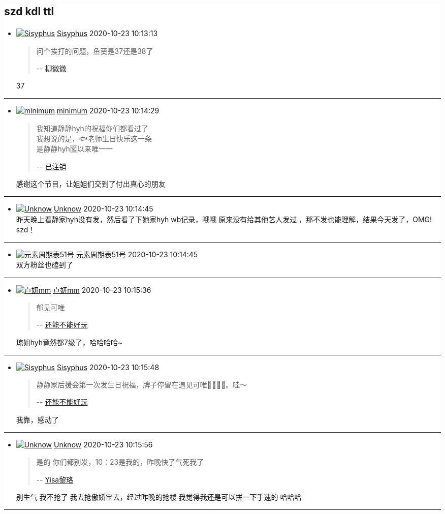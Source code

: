   szd kdl ttl  
---
* [![Sisyphus](https://img9.doubanio.com/icon/u223292445-5.jpg)](https://www.douban.com/people/223292445/)    [Sisyphus](https://www.douban.com/people/223292445/)    2020-10-23 10:13:13  
  >问个挨打的问题，鱼葵是37还是38了  
  >
  >-- [柳微微](https://www.douban.com/people/149620484/)  
  
  37  
---
* [![minimum](https://img3.doubanio.com/icon/u218236166-1.jpg)](https://www.douban.com/people/218236166/)    [minimum](https://www.douban.com/people/218236166/)    2020-10-23 10:14:29  
  >我知道静静hyh的祝福你们都看过了  
  >我想说的是，🐟老师生日快乐这一条  
  >是静静hyh🈺以来唯一一  
  >
  >-- [已注销](https://www.douban.com/people/187860590/)  
  
  感谢这个节目，让姐姐们交到了付出真心的朋友  
---
* [![Unknow](https://img9.doubanio.com/icon/u219306324-4.jpg)](https://www.douban.com/people/219306324/)    [Unknow](https://www.douban.com/people/219306324/)    2020-10-23 10:14:45  
  昨天晚上看静家hyh没有发，然后看了下她家hyh wb记录，哦哦 原来没有给其他艺人发过 ，那不发也能理解，结果今天发了，OMG! szd！  
---
* [![元素周期表51号](https://img2.doubanio.com/icon/u199280408-3.jpg)](https://www.douban.com/people/199280408/)    [元素周期表51号](https://www.douban.com/people/199280408/)    2020-10-23 10:14:45  
  双方粉丝也磕到了  
---
* [![卢妍mm](https://img2.doubanio.com/icon/u80682689-3.jpg)](https://www.douban.com/people/80682689/)    [卢妍mm](https://www.douban.com/people/80682689/)    2020-10-23 10:15:36  
  >郁见可唯  
  >
  >-- [还能不能好玩](https://www.douban.com/people/165680902/)  
  
  琼姐hyh竟然都7级了，哈哈哈哈~  
---
* [![Sisyphus](https://img9.doubanio.com/icon/u223292445-5.jpg)](https://www.douban.com/people/223292445/)    [Sisyphus](https://www.douban.com/people/223292445/)    2020-10-23 10:15:48  
  >静静家后援会第一次发生日祝福，牌子停留在遇见可唯🧡🧡🧡🧡。哇～  
  >
  >-- [还能不能好玩](https://www.douban.com/people/165680902/)  
  
  我靠，感动了  
---
* [![Unknow](https://img9.doubanio.com/icon/u219306324-4.jpg)](https://www.douban.com/people/219306324/)    [Unknow](https://www.douban.com/people/219306324/)    2020-10-23 10:15:56  
  >是的 你们都别发，10：23是我的，昨晚快了气死我了  
  >
  >-- [Yisa黎珞](https://www.douban.com/people/217273308/)  
  
  别生气 我不抢了 我去抢傲娇宝去，经过昨晚的抢楼 我觉得我还是可以拼一下手速的 哈哈哈  
---
